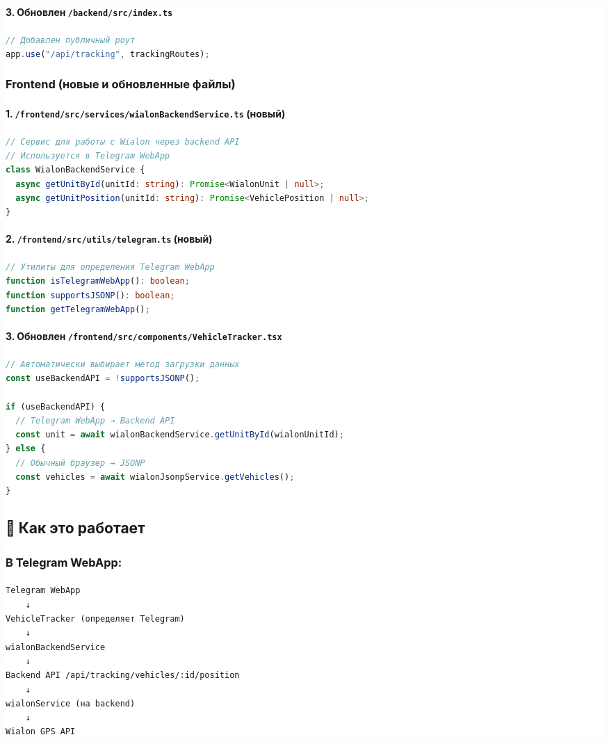 #### 3. Обновлен `/backend/src/index.ts`

```typescript
// Добавлен публичный роут
app.use("/api/tracking", trackingRoutes);
```

### Frontend (новые и обновленные файлы)

#### 1. `/frontend/src/services/wialonBackendService.ts` (новый)

```typescript
// Сервис для работы с Wialon через backend API
// Используется в Telegram WebApp
class WialonBackendService {
  async getUnitById(unitId: string): Promise<WialonUnit | null>;
  async getUnitPosition(unitId: string): Promise<VehiclePosition | null>;
}
```

#### 2. `/frontend/src/utils/telegram.ts` (новый)

```typescript
// Утилиты для определения Telegram WebApp
function isTelegramWebApp(): boolean;
function supportsJSONP(): boolean;
function getTelegramWebApp();
```

#### 3. Обновлен `/frontend/src/components/VehicleTracker.tsx`

```typescript
// Автоматически выбирает метод загрузки данных
const useBackendAPI = !supportsJSONP();

if (useBackendAPI) {
  // Telegram WebApp → Backend API
  const unit = await wialonBackendService.getUnitById(wialonUnitId);
} else {
  // Обычный браузер → JSONP
  const vehicles = await wialonJsonpService.getVehicles();
}
```

## 🎯 Как это работает

### В Telegram WebApp:

```
Telegram WebApp
    ↓
VehicleTracker (определяет Telegram)
    ↓
wialonBackendService
    ↓
Backend API /api/tracking/vehicles/:id/position
    ↓
wialonService (на backend)
    ↓
Wialon GPS API
```

